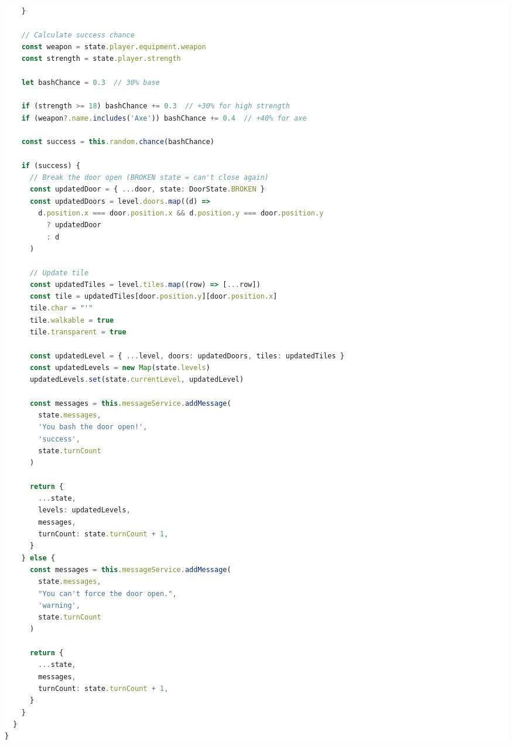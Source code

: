 ```typescript
    }

    // Calculate success chance
    const weapon = state.player.equipment.weapon
    const strength = state.player.strength

    let bashChance = 0.3  // 30% base

    if (strength >= 18) bashChance += 0.3  // +30% for high strength
    if (weapon?.name.includes('Axe')) bashChance += 0.4  // +40% for axe

    const success = this.random.chance(bashChance)

    if (success) {
      // Break the door open (BROKEN state = can't close again)
      const updatedDoor = { ...door, state: DoorState.BROKEN }
      const updatedDoors = level.doors.map((d) =>
        d.position.x === door.position.x && d.position.y === door.position.y
          ? updatedDoor
          : d
      )

      // Update tile
      const updatedTiles = level.tiles.map((row) => [...row])
      const tile = updatedTiles[door.position.y][door.position.x]
      tile.char = "'"
      tile.walkable = true
      tile.transparent = true

      const updatedLevel = { ...level, doors: updatedDoors, tiles: updatedTiles }
      const updatedLevels = new Map(state.levels)
      updatedLevels.set(state.currentLevel, updatedLevel)

      const messages = this.messageService.addMessage(
        state.messages,
        'You bash the door open!',
        'success',
        state.turnCount
      )

      return {
        ...state,
        levels: updatedLevels,
        messages,
        turnCount: state.turnCount + 1,
      }
    } else {
      const messages = this.messageService.addMessage(
        state.messages,
        "You can't force the door open.",
        'warning',
        state.turnCount
      )

      return {
        ...state,
        messages,
        turnCount: state.turnCount + 1,
      }
    }
  }
}
```